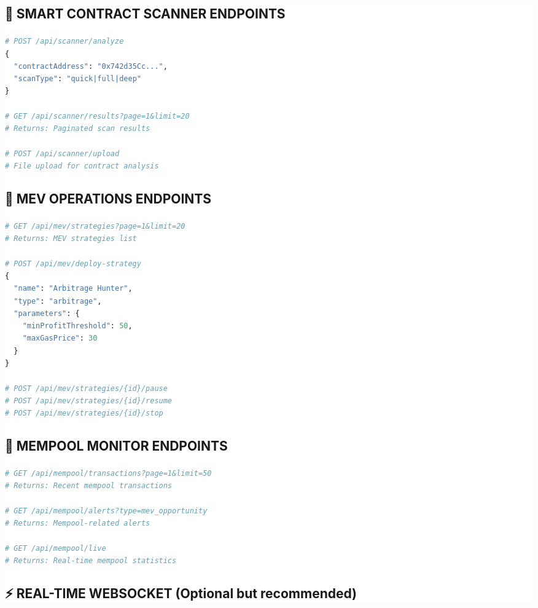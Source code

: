## 🚀 **SMART CONTRACT SCANNER ENDPOINTS**

```python
# POST /api/scanner/analyze
{
  "contractAddress": "0x742d35Cc...",
  "scanType": "quick|full|deep"
}

# GET /api/scanner/results?page=1&limit=20
# Returns: Paginated scan results

# POST /api/scanner/upload
# File upload for contract analysis
```

## 🤖 **MEV OPERATIONS ENDPOINTS**

```python
# GET /api/mev/strategies?page=1&limit=20
# Returns: MEV strategies list

# POST /api/mev/deploy-strategy
{
  "name": "Arbitrage Hunter",
  "type": "arbitrage",
  "parameters": {
    "minProfitThreshold": 50,
    "maxGasPrice": 30
  }
}

# POST /api/mev/strategies/{id}/pause
# POST /api/mev/strategies/{id}/resume
# POST /api/mev/strategies/{id}/stop
```

## 📡 **MEMPOOL MONITOR ENDPOINTS**

```python
# GET /api/mempool/transactions?page=1&limit=50
# Returns: Recent mempool transactions

# GET /api/mempool/alerts?type=mev_opportunity
# Returns: Mempool-related alerts

# GET /api/mempool/live
# Returns: Real-time mempool statistics
```

## ⚡ **REAL-TIME WEBSOCKET** (Optional but recommended)
